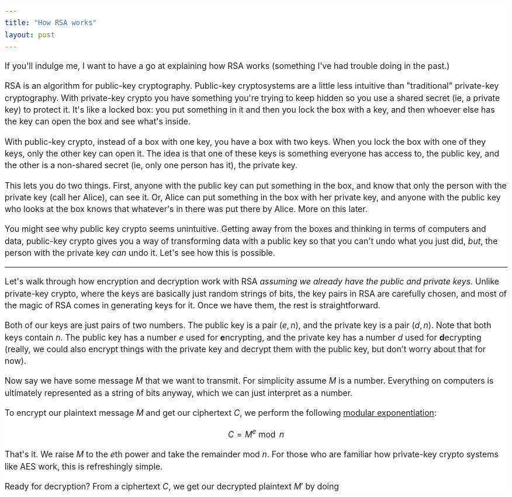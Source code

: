 ```yaml
---
title: "How RSA works"
layout: post
---
```


If you'll indulge me, I want to have a go at explaining how RSA works (something I've had trouble doing in the past.)

RSA is an algorithm for public-key cryptography. Public-key cryptosystems are a little less intuitive than "traditional" private-key cryptography. With private-key crypto you have something you're trying to keep hidden so you use a shared secret (ie, a private key) to protect it. It's like a locked box: you put something in it and then you lock the box with a key, and then whoever else has the key can open the box and see what's inside.

With public-key crypto, instead of a box with one key, you have a box with two keys. When you lock the box with one of they keys, only the other key can open it. The idea is that one of these keys is something everyone has access to, the public key, and the other is a non-shared secret (ie, only one person has it), the private key.

This lets you do two things. First, anyone with the public key can put something in the box, and know that only the person with the private key (call her Alice), can see it. Or, Alice can put something in the box with her private key, and anyone with the public key who looks at the box knows that whatever's in there was put there by Alice. More on this later.

You might see why public key crypto seems unintuitive. Getting away from the boxes and thinking in terms of computers and data, public-key crypto gives you a way of transforming data with a public key so that you can't undo what you just did, *but*, the person with the private key *can* undo it. Let's see how this is possible.

---

Let's walk through how encryption and decryption work with RSA _assuming we already have the public and private keys_. Unlike private-key crypto, where the keys are basically just random strings of bits, the key pairs in RSA are carefully chosen, and most of the magic of RSA comes in generating keys for it. Once we have them, the rest is straightforward.

Both of our keys are just pairs of two numbers. The public key is a pair $(e, n)$, and the private key is a pair $(d, n)$. Note that both keys contain $n$. The public key has a number $e$ used for **e**ncrypting, and the private key has a number $d$ used for **d**ecrypting (really, we could also encrypt things with the private key and decrypt them with the public key, but don't worry about that for now).

Now say we have some message $M$ that we want to transmit. For simplicity assume $M$ is a number. Everything on computers is ultimately represented as a string of bits anyway, which we can just interpret as a number.

To encrypt our plaintext message $M$ and get our ciphertext $C$, we perform the following [modular exponentiation]:

$$C = M^e \bmod{n}$$

That's it. We raise $M$ to the $e$th power and take the remainder mod $n$. For those who are familiar how private-key crypto systems like AES work, this is refreshingly simple.

Ready for decryption? From a ciphertext $C$, we get our decrypted plaintext $M'$ by doing


[modular exponentiation]: http://en.wikipedia.org/wiki/Modular_exponentiation
[prime factorization]: http://en.wikipedia.org/wiki/Prime_factor
[extended euclidean algorithm]: http://en.wikipedia.org/wiki/Extended_Euclidean_algorithm
[Euler's theorem]: http://en.wikipedia.org/wiki/Euler's_theorem
[totient]: http://en.wikipedia.org/wiki/Euler's_totient_function